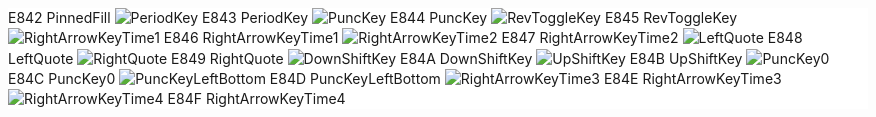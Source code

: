   <td>E842</td>
  <td>PinnedFill</td>
 </tr>
<tr><td><img src="images/segoe-mdl/E843.png" width="32" height="32" alt="PeriodKey" /></td>
  <td>E843</td>
  <td>PeriodKey</td>
 </tr>
<tr><td><img src="images/segoe-mdl/E844.png" width="32" height="32" alt="PuncKey" /></td>
  <td>E844</td>
  <td>PuncKey</td>
 </tr>
<tr><td><img src="images/segoe-mdl/E845.png" width="32" height="32" alt="RevToggleKey" /></td>
  <td>E845</td>
  <td>RevToggleKey</td>
 </tr>
<tr><td><img src="images/segoe-mdl/E846.png" width="32" height="32" alt="RightArrowKeyTime1" /></td>
  <td>E846</td>
  <td>RightArrowKeyTime1</td>
 </tr>
<tr><td><img src="images/segoe-mdl/E847.png" width="32" height="32" alt="RightArrowKeyTime2" /></td>
  <td>E847</td>
  <td>RightArrowKeyTime2</td>
 </tr>
<tr><td><img src="images/segoe-mdl/E848.png" width="32" height="32" alt="LeftQuote" /></td>
  <td>E848</td>
  <td>LeftQuote</td>
 </tr>
<tr><td><img src="images/segoe-mdl/E849.png" width="32" height="32" alt="RightQuote" /></td>
  <td>E849</td>
  <td>RightQuote</td>
 </tr>
<tr><td><img src="images/segoe-mdl/E84A.png" width="32" height="32" alt="DownShiftKey" /></td>
  <td>E84A</td>
  <td>DownShiftKey</td>
 </tr>
<tr><td><img src="images/segoe-mdl/E84B.png" width="32" height="32" alt="UpShiftKey" /></td>
  <td>E84B</td>
  <td>UpShiftKey</td>
 </tr>
<tr><td><img src="images/segoe-mdl/E84C.png" width="32" height="32" alt="PuncKey0" /></td>
  <td>E84C</td>
  <td>PuncKey0</td>
 </tr>
<tr><td><img src="images/segoe-mdl/E84D.png" width="32" height="32" alt="PuncKeyLeftBottom" /></td>
  <td>E84D</td>
  <td>PuncKeyLeftBottom</td>
 </tr>
<tr><td><img src="images/segoe-mdl/E84E.png" width="32" height="32" alt="RightArrowKeyTime3" /></td>
  <td>E84E</td>
  <td>RightArrowKeyTime3</td>
 </tr>
<tr><td><img src="images/segoe-mdl/E84F.png" width="32" height="32" alt="RightArrowKeyTime4" /></td>
  <td>E84F</td>
  <td>RightArrowKeyTime4</td>
 </tr>